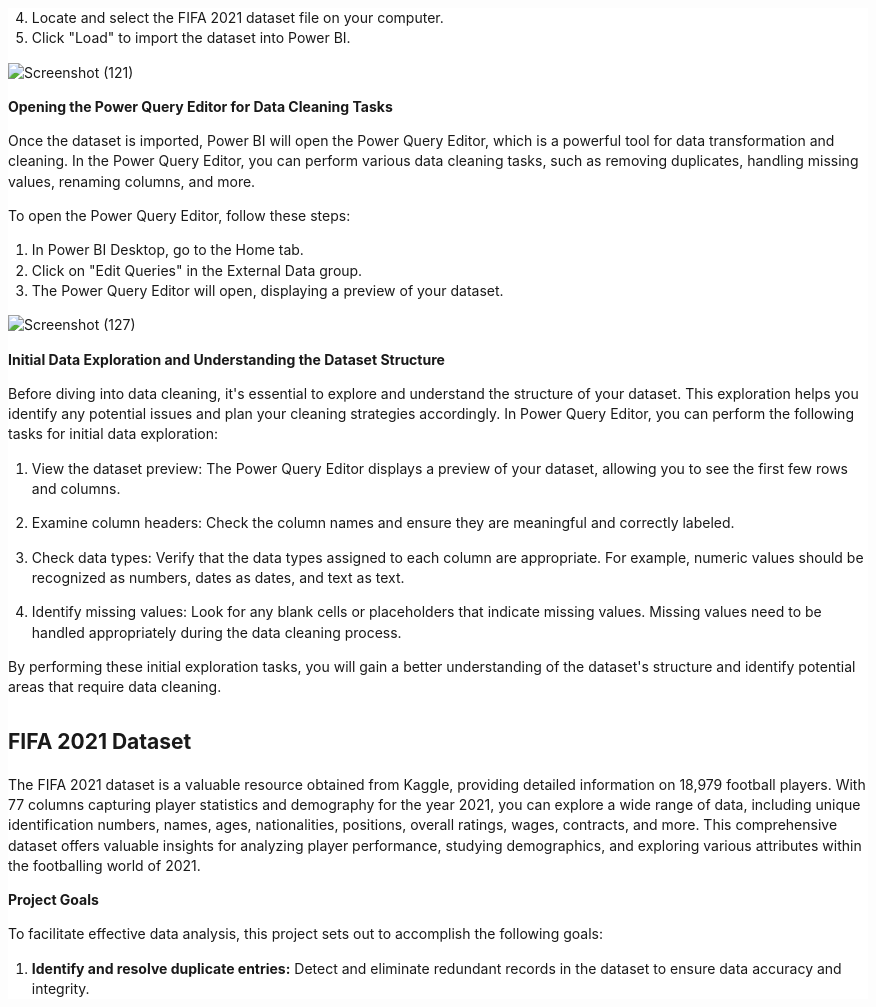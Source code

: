 4. Locate and select the FIFA 2021 dataset file on your computer.
5. Click "Load" to import the dataset into Power BI.
   
![Screenshot (121)](https://github.com/Junnielexia/DATA-ANALYSIS-TRAINING/assets/95970546/2834c742-64e4-49b2-9457-f117cc82fdce)


**Opening the Power Query Editor for Data Cleaning Tasks**

Once the dataset is imported, Power BI will open the Power Query Editor, which is a powerful tool for data transformation and cleaning. In the Power Query Editor, you can perform various data cleaning tasks, such as removing duplicates, handling missing values, renaming columns, and more.

To open the Power Query Editor, follow these steps:

1. In Power BI Desktop, go to the Home tab.
2. Click on "Edit Queries" in the External Data group.
3. The Power Query Editor will open, displaying a preview of your dataset.

![Screenshot (127)](https://github.com/Junnielexia/DATA-ANALYSIS-TRAINING/assets/95970546/cc279749-a383-4b4f-8470-dc99526878ac)


**Initial Data Exploration and Understanding the Dataset Structure**

Before diving into data cleaning, it's essential to explore and understand the structure of your dataset. This exploration helps you identify any potential issues and plan your cleaning strategies accordingly. In Power Query Editor, you can perform the following tasks for initial data exploration:

1. View the dataset preview: The Power Query Editor displays a preview of your dataset, allowing you to see the first few rows and columns.

2. Examine column headers: Check the column names and ensure they are meaningful and correctly labeled.

3. Check data types: Verify that the data types assigned to each column are appropriate. For example, numeric values should be recognized as numbers, dates as dates, and text as text.

4. Identify missing values: Look for any blank cells or placeholders that indicate missing values. Missing values need to be handled appropriately during the data cleaning process.

By performing these initial exploration tasks, you will gain a better understanding of the dataset's structure and identify potential areas that require data cleaning.

## FIFA 2021 Dataset

The FIFA 2021 dataset is a valuable resource obtained from Kaggle, providing detailed information on 18,979 football players. With 77 columns capturing player statistics and demography for the year 2021, you can explore a wide range of data, including unique identification numbers, names, ages, nationalities, positions, overall ratings, wages, contracts, and more. This comprehensive dataset offers valuable insights for analyzing player performance, studying demographics, and exploring various attributes within the footballing world of 2021.

**Project Goals**

To facilitate effective data analysis, this project sets out to accomplish the following goals:

1. **Identify and resolve duplicate entries:** Detect and eliminate redundant records in the dataset to ensure data accuracy and integrity.
